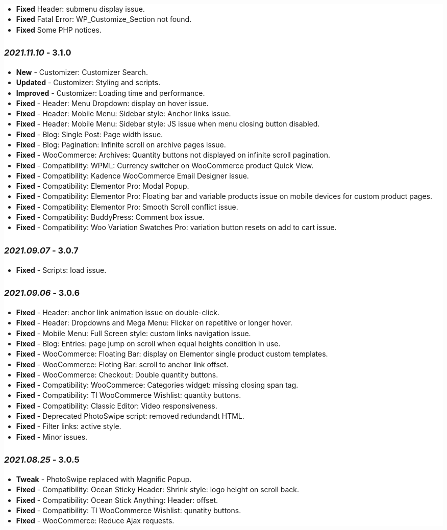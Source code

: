 -   **Fixed** Header: submenu display issue.
-   **Fixed** Fatal Error: WP_Customize_Section not found.
-   **Fixed** Some PHP notices.

### _2021.11.10_ - 3.1.0

-   **New** - Customizer: Customizer Search.
-   **Updated** - Customizer: Styling and scripts.
-   **Improved** - Customizer: Loading time and performance.
-   **Fixed** - Header: Menu Dropdown: display on hover issue.
-   **Fixed** - Header: Mobile Menu: Sidebar style: Anchor links issue.
-   **Fixed** - Header: Mobile Menu: Sidebar style: JS issue when menu closing button disabled.
-   **Fixed** - Blog: Single Post: Page width issue.
-   **Fixed** - Blog: Pagination: Infinite scroll on archive pages issue.
-   **Fixed** - WooCommerce: Archives: Quantity buttons not displayed on infinite scroll pagination.
-   **Fixed** - Compatibility: WPML: Currency switcher on WooCommerce product Quick View.
-   **Fixed** - Compatibility: Kadence WooCommerce Email Designer issue.
-   **Fixed** - Compatibility: Elementor Pro: Modal Popup.
-   **Fixed** - Compatibility: Elementor Pro: Floating bar and variable products issue on mobile devices for custom product pages.
-   **Fixed** - Compatibility: Elementor Pro: Smooth Scroll conflict issue.
-   **Fixed** - Compatibility: BuddyPress: Comment box issue.
-   **Fixed** - Compatibility: Woo Variation Swatches Pro: variation button resets on add to cart issue.

### _2021.09.07_ - 3.0.7

-   **Fixed** - Scripts: load issue.

### _2021.09.06_ - 3.0.6

-   **Fixed** - Header: anchor link animation issue on double-click.
-   **Fixed** - Header: Dropdowns and Mega Menu: Flicker on repetitive or longer hover.
-   **Fixed** - Mobile Menu: Full Screen style: custom links navigation issue.
-   **Fixed** - Blog: Entries: page jump on scroll when equal heights condition in use.
-   **Fixed** - WooCommerce: Floating Bar: display on Elementor single product custom templates.
-   **Fixed** - WooCommerce: Floting Bar: scroll to anchor link offset.
-   **Fixed** - WooCommerce: Checkout: Double quantity buttons.
-   **Fixed** - Compatibility: WooCommerce: Categories widget: missing closing span tag.
-   **Fixed** - Compatibility: TI WooCommerce Wishlist: quantity buttons.
-   **Fixed** - Compatibility: Classic Editor: Video responsiveness.
-   **Fixed** - Deprecated PhotoSwipe script: removed redundandt HTML.
-   **Fixed** - Filter links: active style.
-   **Fixed** - Minor issues.

### _2021.08.25_ - 3.0.5

-   **Tweak** - PhotoSwipe replaced with Magnific Popup.
-   **Fixed** - Compatibility: Ocean Sticky Header: Shrink style: logo height on scroll back.
-   **Fixed** - Compatibility: Ocean Stick Anything: Header: offset.
-   **Fixed** - Compatibility: TI WooCommerce Wishlist: qunatity buttons.
-   **Fixed** - WooCommerce: Reduce Ajax requests.
